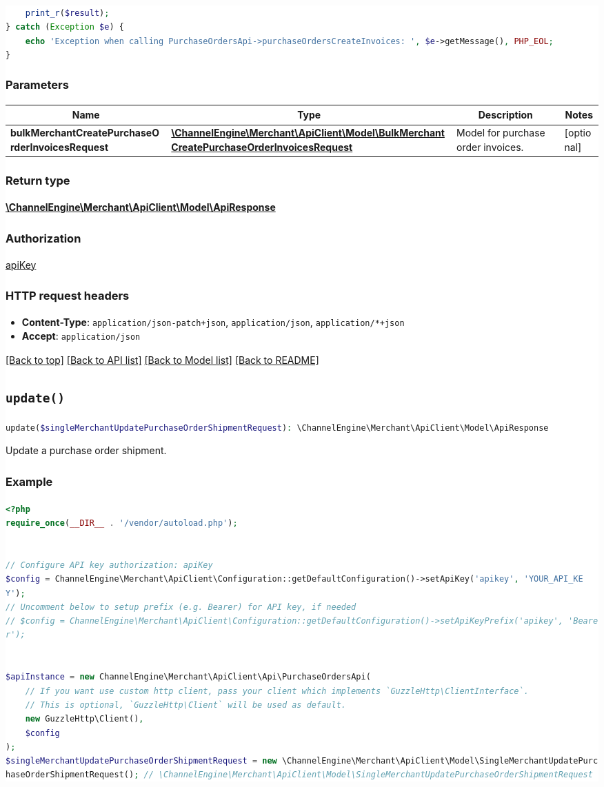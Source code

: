 ```php
    print_r($result);
} catch (Exception $e) {
    echo 'Exception when calling PurchaseOrdersApi->purchaseOrdersCreateInvoices: ', $e->getMessage(), PHP_EOL;
}
```

### Parameters

| Name | Type | Description  | Notes |
| ------------- | ------------- | ------------- | ------------- |
| **bulkMerchantCreatePurchaseOrderInvoicesRequest** | [**\ChannelEngine\Merchant\ApiClient\Model\BulkMerchantCreatePurchaseOrderInvoicesRequest**](../Model/BulkMerchantCreatePurchaseOrderInvoicesRequest.md)| Model for purchase order invoices. | [optional] |

### Return type

[**\ChannelEngine\Merchant\ApiClient\Model\ApiResponse**](../Model/ApiResponse.md)

### Authorization

[apiKey](../../README.md#apiKey)

### HTTP request headers

- **Content-Type**: `application/json-patch+json`, `application/json`, `application/*+json`
- **Accept**: `application/json`

[[Back to top]](#) [[Back to API list]](../../README.md#endpoints)
[[Back to Model list]](../../README.md#models)
[[Back to README]](../../README.md)

## `update()`

```php
update($singleMerchantUpdatePurchaseOrderShipmentRequest): \ChannelEngine\Merchant\ApiClient\Model\ApiResponse
```

Update a purchase order shipment.

### Example

```php
<?php
require_once(__DIR__ . '/vendor/autoload.php');


// Configure API key authorization: apiKey
$config = ChannelEngine\Merchant\ApiClient\Configuration::getDefaultConfiguration()->setApiKey('apikey', 'YOUR_API_KEY');
// Uncomment below to setup prefix (e.g. Bearer) for API key, if needed
// $config = ChannelEngine\Merchant\ApiClient\Configuration::getDefaultConfiguration()->setApiKeyPrefix('apikey', 'Bearer');


$apiInstance = new ChannelEngine\Merchant\ApiClient\Api\PurchaseOrdersApi(
    // If you want use custom http client, pass your client which implements `GuzzleHttp\ClientInterface`.
    // This is optional, `GuzzleHttp\Client` will be used as default.
    new GuzzleHttp\Client(),
    $config
);
$singleMerchantUpdatePurchaseOrderShipmentRequest = new \ChannelEngine\Merchant\ApiClient\Model\SingleMerchantUpdatePurchaseOrderShipmentRequest(); // \ChannelEngine\Merchant\ApiClient\Model\SingleMerchantUpdatePurchaseOrderShipmentRequest

```